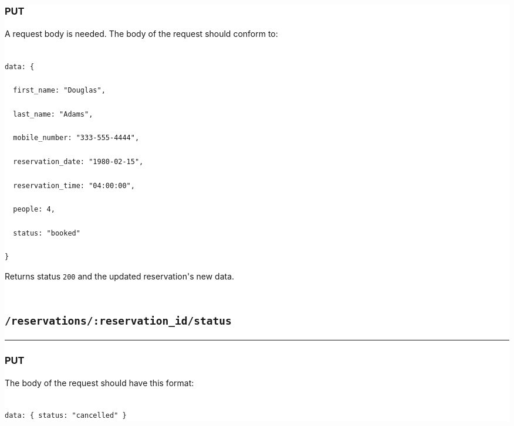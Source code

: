   

### PUT

  

A request body is needed. The body of the request should conform to:

  

```

data: {

  first_name: "Douglas",

  last_name: "Adams",

  mobile_number: "333-555-4444",

  reservation_date: "1980-02-15",

  reservation_time: "04:00:00",

  people: 4,

  status: "booked"

}

```

  

Returns status `200` and the updated reservation's new data.
<br><br>

  

## `/reservations/:reservation_id/status`

  

<hr>

  

### PUT

  

The body of the request should have this format:

  

```

data: { status: "cancelled" }

```

  